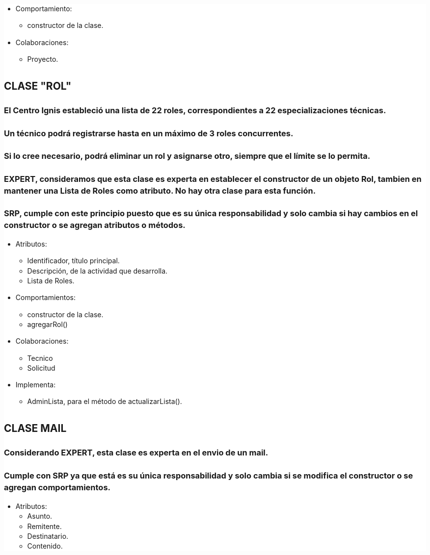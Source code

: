 * Comportamiento:
    * constructor de la clase.

* Colaboraciones:
    * Proyecto.


## CLASE "ROL"

### El Centro Ignis estableció una lista de 22 roles, correspondientes a 22 especializaciones técnicas.
### Un técnico podrá registrarse hasta en un máximo de 3 roles concurrentes.
### Si lo cree necesario, podrá eliminar un rol y asignarse otro, siempre que el límite se lo permita.

### EXPERT, consideramos que esta clase es experta en establecer el constructor de un objeto Rol, tambien en mantener una Lista de Roles como atributo. No hay otra clase para esta función.
### SRP, cumple con este principio puesto que es su única responsabilidad y solo cambia si hay cambios en el constructor o se agregan atributos o métodos.

* Atributos:
    * Identificador, título principal.
    * Descripción, de la actividad que desarrolla.
    * Lista de Roles.

* Comportamientos:
    * constructor de la clase.
    * agregarRol()

* Colaboraciones:
    * Tecnico
    * Solicitud

* Implementa:
    * AdminLista, para el método de actualizarLista().


## CLASE MAIL

### Considerando EXPERT, esta clase es experta en el envio de un mail.
### Cumple con SRP ya que está es su única responsabilidad y solo cambia si se modifica el constructor o se agregan comportamientos.

* Atributos:
    * Asunto.
    * Remitente.
    * Destinatario.
    * Contenido.
